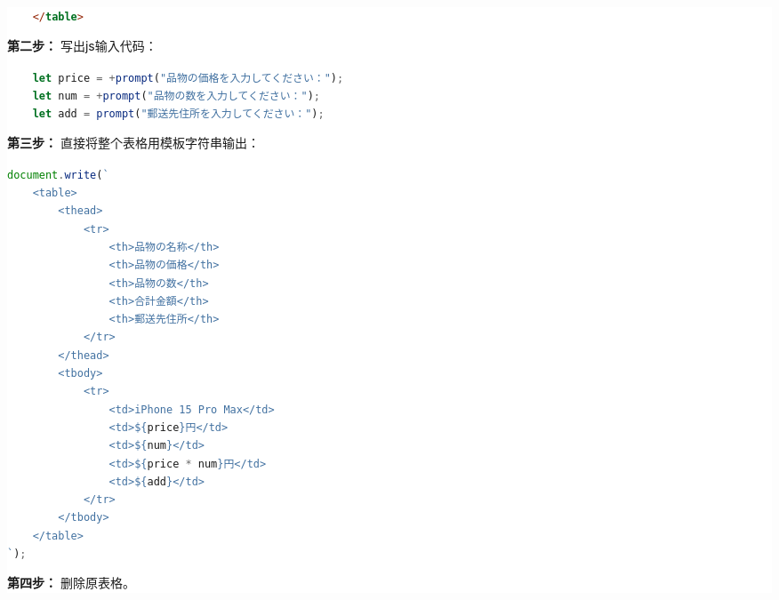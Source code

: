 ```html
	</table>
```
**第二步：**
写出js输入代码：
```js
	let price = +prompt("品物の価格を入力してください：");
	let num = +prompt("品物の数を入力してください：");
	let add = prompt("郵送先住所を入力してください：");
```
**第三步：**
直接将整个表格用模板字符串输出：
```js
document.write(`
	<table>
		<thead>
			<tr>
				<th>品物の名称</th>
				<th>品物の価格</th>
				<th>品物の数</th>
				<th>合計金額</th>
				<th>郵送先住所</th>
			</tr>
		</thead>
		<tbody>
			<tr>
				<td>iPhone 15 Pro Max</td>
				<td>${price}円</td>
				<td>${num}</td>
				<td>${price * num}円</td>
				<td>${add}</td>
			</tr>
		</tbody>
	</table>
`);
```
**第四步：**
删除原表格。